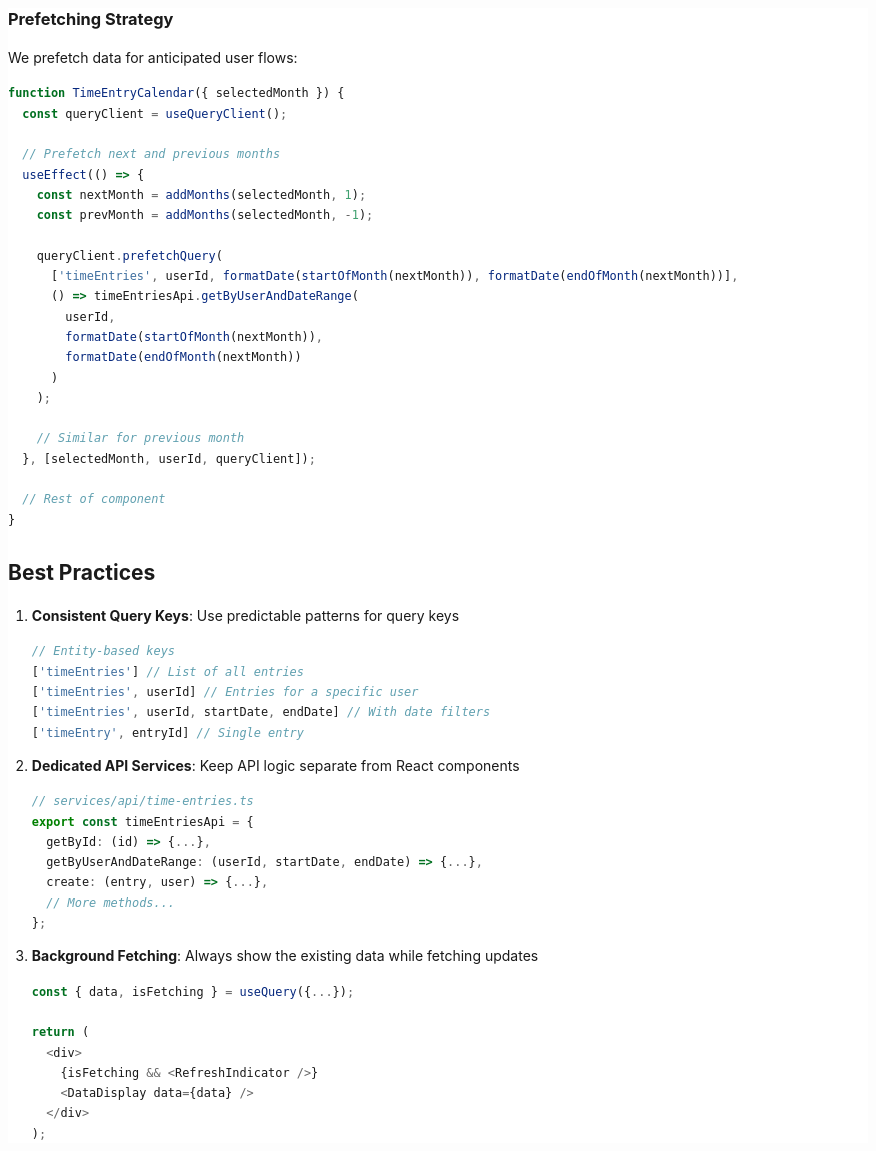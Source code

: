### Prefetching Strategy

We prefetch data for anticipated user flows:

```typescript
function TimeEntryCalendar({ selectedMonth }) {
  const queryClient = useQueryClient();
  
  // Prefetch next and previous months
  useEffect(() => {
    const nextMonth = addMonths(selectedMonth, 1);
    const prevMonth = addMonths(selectedMonth, -1);
    
    queryClient.prefetchQuery(
      ['timeEntries', userId, formatDate(startOfMonth(nextMonth)), formatDate(endOfMonth(nextMonth))],
      () => timeEntriesApi.getByUserAndDateRange(
        userId, 
        formatDate(startOfMonth(nextMonth)), 
        formatDate(endOfMonth(nextMonth))
      )
    );
    
    // Similar for previous month
  }, [selectedMonth, userId, queryClient]);
  
  // Rest of component
}
```

## Best Practices

1. **Consistent Query Keys**: Use predictable patterns for query keys
   ```typescript
   // Entity-based keys
   ['timeEntries'] // List of all entries
   ['timeEntries', userId] // Entries for a specific user
   ['timeEntries', userId, startDate, endDate] // With date filters
   ['timeEntry', entryId] // Single entry
   ```

2. **Dedicated API Services**: Keep API logic separate from React components
   ```typescript
   // services/api/time-entries.ts
   export const timeEntriesApi = {
     getById: (id) => {...},
     getByUserAndDateRange: (userId, startDate, endDate) => {...},
     create: (entry, user) => {...},
     // More methods...
   };
   ```

3. **Background Fetching**: Always show the existing data while fetching updates
   ```typescript
   const { data, isFetching } = useQuery({...});
   
   return (
     <div>
       {isFetching && <RefreshIndicator />}
       <DataDisplay data={data} />
     </div>
   );
   ```
